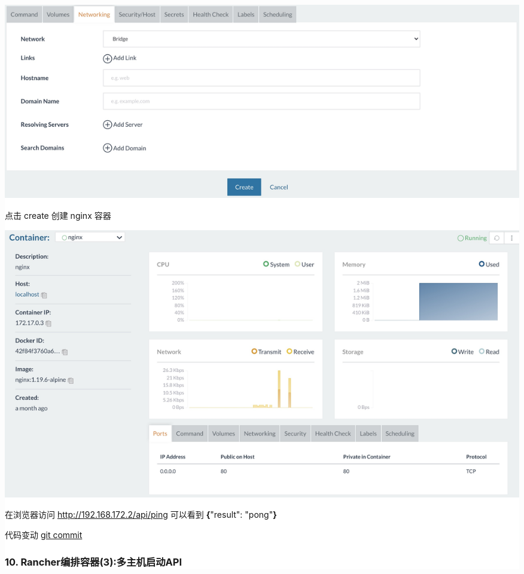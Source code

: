 <img src="../imgs/40.rancher-nginx-3.jpg" style="zoom:150%;" />

点击 create 创建 nginx 容器

<img src="../imgs/41.rancher-nginx.jpg" style="zoom:150%;" />

在浏览器访问 http://192.168.172.2/api/ping 可以看到 **{**"result": "pong"**}**

代码变动 [git commit](https://github.com/custer-go/learn-gin/commit/e14737d74de924b49238a3518bfe6aea898890a3)

### 10. Rancher编排容器(3):多主机启动API
